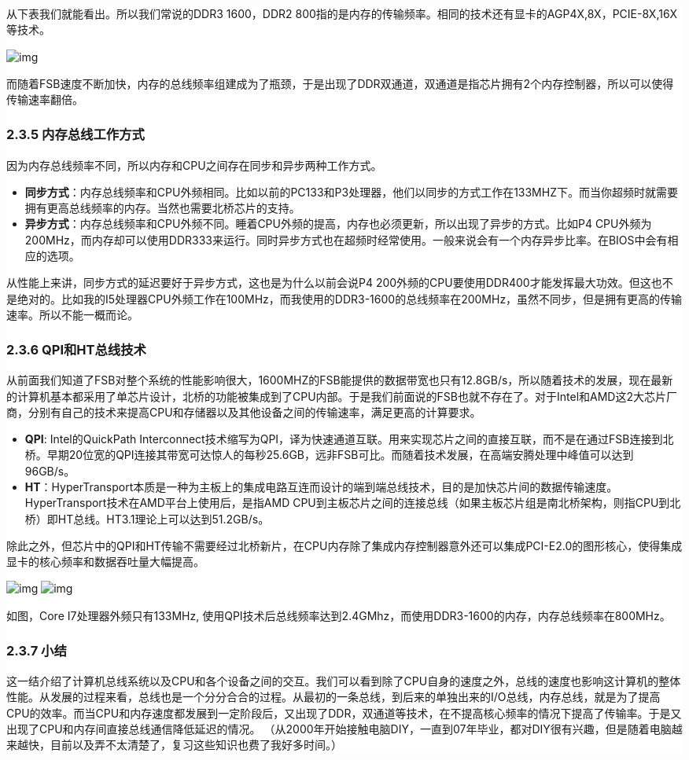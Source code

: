



从下表我们就能看出。所以我们常说的DDR3 1600，DDR2 800指的是内存的传输频率。相同的技术还有显卡的AGP4X,8X，PCIE-8X,16X等技术。

![img](https://img-blog.csdn.net/20130829113906250)

而随着FSB速度不断加快，内存的总线频率组建成为了瓶颈，于是出现了DDR双通道，双通道是指芯片拥有2个内存控制器，所以可以使得传输速率翻倍。

 



### 2.3.5 内存总线工作方式



因为内存总线频率不同，所以内存和CPU之间存在同步和异步两种工作方式。

- **同步方式**：内存总线频率和CPU外频相同。比如以前的PC133和P3处理器，他们以同步的方式工作在133MHZ下。而当你超频时就需要拥有更高总线频率的内存。当然也需要北桥芯片的支持。
- **异步方式**：内存总线频率和CPU外频不同。睡着CPU外频的提高，内存也必须更新，所以出现了异步的方式。比如P4 CPU外频为200MHz，而内存却可以使用DDR333来运行。同时异步方式也在超频时经常使用。一般来说会有一个内存异步比率。在BIOS中会有相应的选项。

从性能上来讲，同步方式的延迟要好于异步方式，这也是为什么以前会说P4 200外频的CPU要使用DDR400才能发挥最大功效。但这也不是绝对的。比如我的I5处理器CPU外频工作在100MHz，而我使用的DDR3-1600的总线频率在200MHz，虽然不同步，但是拥有更高的传输速率。所以不能一概而论。

 



### 2.3.6 QPI和HT总线技术



从前面我们知道了FSB对整个系统的性能影响很大，1600MHZ的FSB能提供的数据带宽也只有12.8GB/s，所以随着技术的发展，现在最新的计算机基本都采用了单芯片设计，北桥的功能被集成到了CPU内部。于是我们前面说的FSB也就不存在了。对于Intel和AMD这2大芯片厂商，分别有自己的技术来提高CPU和存储器以及其他设备之间的传输速率，满足更高的计算要求。

- **QPI**: Intel的QuickPath Interconnect技术缩写为QPI，译为快速通道互联。用来实现芯片之间的直接互联，而不是在通过FSB连接到北桥。早期20位宽的QPI连接其带宽可达惊人的每秒25.6GB，远非FSB可比。而随着技术发展，在高端安腾处理中峰值可以达到96GB/s。
- **HT**：HyperTransport本质是一种为主板上的集成电路互连而设计的端到端总线技术，目的是加快芯片间的数据传输速度。HyperTransport技术在AMD平台上使用后，是指AMD CPU到主板芯片之间的连接总线（如果主板芯片组是南北桥架构，则指CPU到北桥）即HT总线。HT3.1理论上可以达到51.2GB/s。

除此之外，但芯片中的QPI和HT传输不需要经过北桥新片，在CPU内存除了集成内存控制器意外还可以集成PCI-E2.0的图形核心，使得集成显卡的核心频率和数据吞吐量大幅提高。



![img](https://img-blog.csdn.net/20130829131347421)  ![img](https://img-blog.csdn.net/20130829131357500)

如图，Core I7处理器外频只有133MHz, 使用QPI技术后总线频率达到2.4GMhz，而使用DDR3-1600的内存，内存总线频率在800MHz。

 



### 2.3.7 小结



这一结介绍了计算机总线系统以及CPU和各个设备之间的交互。我们可以看到除了CPU自身的速度之外，总线的速度也影响这计算机的整体性能。从发展的过程来看，总线也是一个分分合合的过程。从最初的一条总线，到后来的单独出来的I/O总线，内存总线，就是为了提高CPU的效率。而当CPU和内存速度都发展到一定阶段后，又出现了DDR，双通道等技术，在不提高核心频率的情况下提高了传输率。于是又出现了CPU和内存间直接总线通信降低延迟的情况。 （从2000年开始接触电脑DIY，一直到07年毕业，都对DIY很有兴趣，但是随着电脑越来越快，目前以及弄不太清楚了，复习这些知识也费了我好多时间。）

 

 
